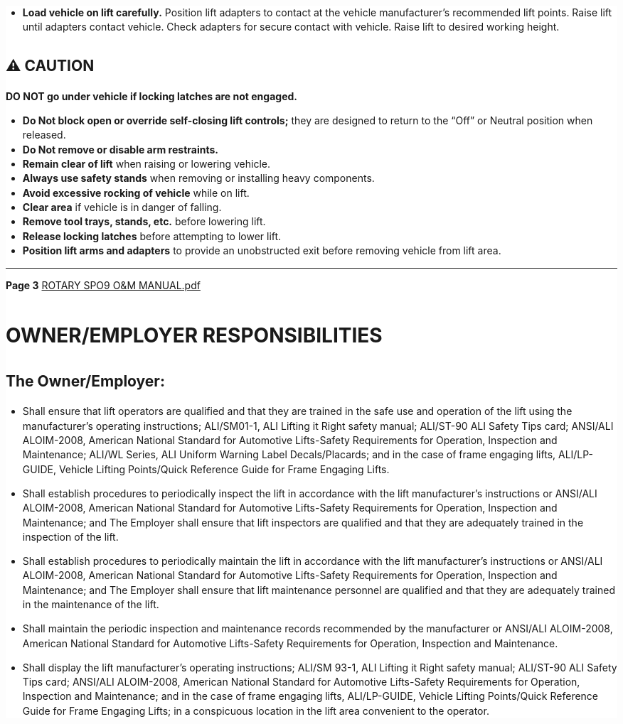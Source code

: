 - **Load vehicle on lift carefully.** Position lift adapters to contact at the vehicle manufacturer’s recommended lift points. Raise lift until adapters contact vehicle. Check adapters for secure contact with vehicle. Raise lift to desired working height.

## ⚠️ CAUTION
**DO NOT go under vehicle if locking latches are not engaged.**

- **Do Not block open or override self-closing lift controls;** they are designed to return to the “Off” or Neutral position when released.
- **Do Not remove or disable arm restraints.**
- **Remain clear of lift** when raising or lowering vehicle.
- **Always use safety stands** when removing or installing heavy components.
- **Avoid excessive rocking of vehicle** while on lift.
- **Clear area** if vehicle is in danger of falling.
- **Remove tool trays, stands, etc.** before lowering lift.
- **Release locking latches** before attempting to lower lift.
- **Position lift arms and adapters** to provide an unobstructed exit before removing vehicle from lift area.

---
**Page 3**
[ROTARY SPO9 O&M MANUAL.pdf](https://impaqxprocloudstorage.blob.core.windows.net/9df6bc18-672d-4fba-a58c-c442c9d468f4/a01487af-0d44-42de-af94-c1dfe0c345c0/pdf/ROTARY%20SPO9%20O&M%20MANUAL.pdf#page=3)
# OWNER/EMPLOYER RESPONSIBILITIES

## The Owner/Employer:

- Shall ensure that lift operators are qualified and that they are trained in the safe use and operation of the lift using the manufacturer’s operating instructions; ALI/SM01-1, ALI Lifting it Right safety manual; ALI/ST-90 ALI Safety Tips card; ANSI/ALI ALOIM-2008, American National Standard for Automotive Lifts-Safety Requirements for Operation, Inspection and Maintenance; ALI/WL Series, ALI Uniform Warning Label Decals/Placards; and in the case of frame engaging lifts, ALI/LP-GUIDE, Vehicle Lifting Points/Quick Reference Guide for Frame Engaging Lifts.

- Shall establish procedures to periodically inspect the lift in accordance with the lift manufacturer’s instructions or ANSI/ALI ALOIM-2008, American National Standard for Automotive Lifts-Safety Requirements for Operation, Inspection and Maintenance; and The Employer shall ensure that lift inspectors are qualified and that they are adequately trained in the inspection of the lift.

- Shall establish procedures to periodically maintain the lift in accordance with the lift manufacturer’s instructions or ANSI/ALI ALOIM-2008, American National Standard for Automotive Lifts-Safety Requirements for Operation, Inspection and Maintenance; and The Employer shall ensure that lift maintenance personnel are qualified and that they are adequately trained in the maintenance of the lift.

- Shall maintain the periodic inspection and maintenance records recommended by the manufacturer or ANSI/ALI ALOIM-2008, American National Standard for Automotive Lifts-Safety Requirements for Operation, Inspection and Maintenance.

- Shall display the lift manufacturer’s operating instructions; ALI/SM 93-1, ALI Lifting it Right safety manual; ALI/ST-90 ALI Safety Tips card; ANSI/ALI ALOIM-2008, American National Standard for Automotive Lifts-Safety Requirements for Operation, Inspection and Maintenance; and in the case of frame engaging lifts, ALI/LP-GUIDE, Vehicle Lifting Points/Quick Reference Guide for Frame Engaging Lifts; in a conspicuous location in the lift area convenient to the operator.
